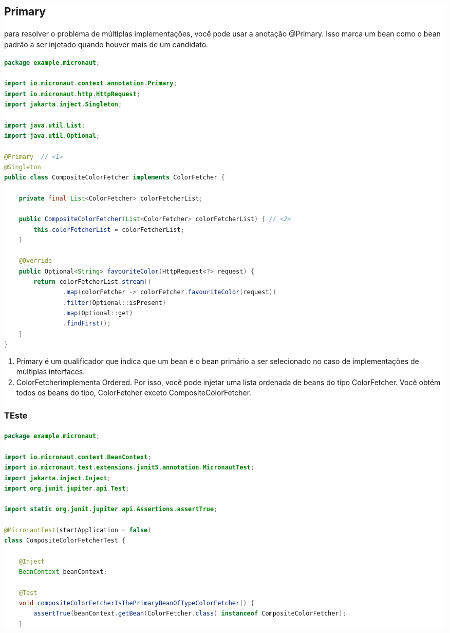 
## Primary

para resolver o problema de múltiplas implementações, você pode usar a anotação @Primary. Isso marca um bean como o bean padrão a ser injetado quando houver mais de um candidato.

``` java
package example.micronaut;

import io.micronaut.context.annotation.Primary;
import io.micronaut.http.HttpRequest;
import jakarta.inject.Singleton;

import java.util.List;
import java.util.Optional;

@Primary  // <1>
@Singleton
public class CompositeColorFetcher implements ColorFetcher {

    private final List<ColorFetcher> colorFetcherList;

    public CompositeColorFetcher(List<ColorFetcher> colorFetcherList) { // <2>
        this.colorFetcherList = colorFetcherList;
    }

    @Override
    public Optional<String> favouriteColor(HttpRequest<?> request) {
        return colorFetcherList.stream()
                .map(colorFetcher -> colorFetcher.favouriteColor(request))
                .filter(Optional::isPresent)
                .map(Optional::get)
                .findFirst();
    }
}

```

1. Primary é um qualificador que indica que um bean é o bean primário a ser selecionado no caso de implementações de múltiplas interfaces.
2. ColorFetcherimplementa Ordered. Por isso, você pode injetar uma lista ordenada de beans do tipo ColorFetcher. Você obtém todos os beans do tipo, ColorFetcher exceto CompositeColorFetcher.

### TEste

``` java
package example.micronaut;

import io.micronaut.context.BeanContext;
import io.micronaut.test.extensions.junit5.annotation.MicronautTest;
import jakarta.inject.Inject;
import org.junit.jupiter.api.Test;

import static org.junit.jupiter.api.Assertions.assertTrue;

@MicronautTest(startApplication = false)
class CompositeColorFetcherTest {

    @Inject
    BeanContext beanContext;

    @Test
    void compositeColorFetcherIsThePrimaryBeanOfTypeColorFetcher() {
        assertTrue(beanContext.getBean(ColorFetcher.class) instanceof CompositeColorFetcher);
    }
```